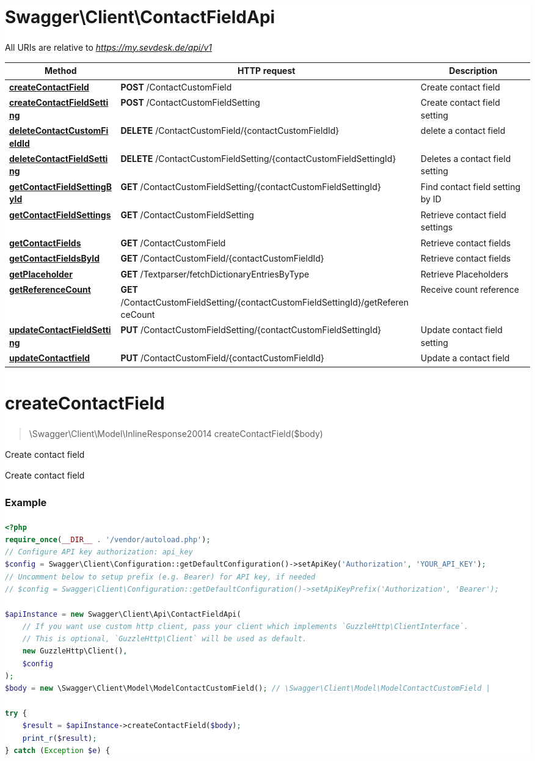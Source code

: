 # Swagger\Client\ContactFieldApi

All URIs are relative to *https://my.sevdesk.de/api/v1*

Method | HTTP request | Description
------------- | ------------- | -------------
[**createContactField**](ContactFieldApi.md#createcontactfield) | **POST** /ContactCustomField | Create contact field
[**createContactFieldSetting**](ContactFieldApi.md#createcontactfieldsetting) | **POST** /ContactCustomFieldSetting | Create contact field setting
[**deleteContactCustomFieldId**](ContactFieldApi.md#deletecontactcustomfieldid) | **DELETE** /ContactCustomField/{contactCustomFieldId} | delete a contact field
[**deleteContactFieldSetting**](ContactFieldApi.md#deletecontactfieldsetting) | **DELETE** /ContactCustomFieldSetting/{contactCustomFieldSettingId} | Deletes a contact field setting
[**getContactFieldSettingById**](ContactFieldApi.md#getcontactfieldsettingbyid) | **GET** /ContactCustomFieldSetting/{contactCustomFieldSettingId} | Find contact field setting by ID
[**getContactFieldSettings**](ContactFieldApi.md#getcontactfieldsettings) | **GET** /ContactCustomFieldSetting | Retrieve contact field settings
[**getContactFields**](ContactFieldApi.md#getcontactfields) | **GET** /ContactCustomField | Retrieve contact fields
[**getContactFieldsById**](ContactFieldApi.md#getcontactfieldsbyid) | **GET** /ContactCustomField/{contactCustomFieldId} | Retrieve contact fields
[**getPlaceholder**](ContactFieldApi.md#getplaceholder) | **GET** /Textparser/fetchDictionaryEntriesByType | Retrieve Placeholders
[**getReferenceCount**](ContactFieldApi.md#getreferencecount) | **GET** /ContactCustomFieldSetting/{contactCustomFieldSettingId}/getReferenceCount | Receive count reference
[**updateContactFieldSetting**](ContactFieldApi.md#updatecontactfieldsetting) | **PUT** /ContactCustomFieldSetting/{contactCustomFieldSettingId} | Update contact field setting
[**updateContactfield**](ContactFieldApi.md#updatecontactfield) | **PUT** /ContactCustomField/{contactCustomFieldId} | Update a contact field

# **createContactField**
> \Swagger\Client\Model\InlineResponse20014 createContactField($body)

Create contact field

Create contact field

### Example
```php
<?php
require_once(__DIR__ . '/vendor/autoload.php');
// Configure API key authorization: api_key
$config = Swagger\Client\Configuration::getDefaultConfiguration()->setApiKey('Authorization', 'YOUR_API_KEY');
// Uncomment below to setup prefix (e.g. Bearer) for API key, if needed
// $config = Swagger\Client\Configuration::getDefaultConfiguration()->setApiKeyPrefix('Authorization', 'Bearer');

$apiInstance = new Swagger\Client\Api\ContactFieldApi(
    // If you want use custom http client, pass your client which implements `GuzzleHttp\ClientInterface`.
    // This is optional, `GuzzleHttp\Client` will be used as default.
    new GuzzleHttp\Client(),
    $config
);
$body = new \Swagger\Client\Model\ModelContactCustomField(); // \Swagger\Client\Model\ModelContactCustomField | 

try {
    $result = $apiInstance->createContactField($body);
    print_r($result);
} catch (Exception $e) {
```